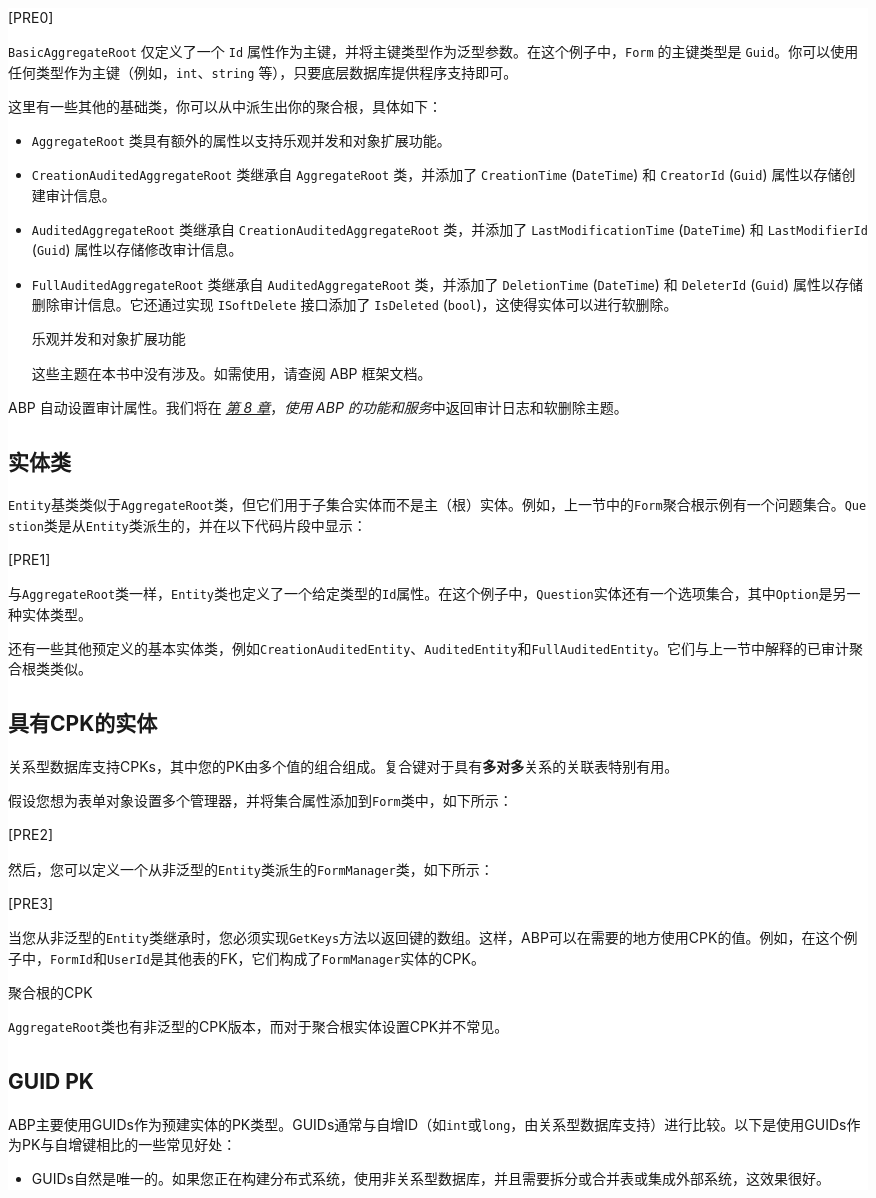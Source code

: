 [PRE0]

`BasicAggregateRoot` 仅定义了一个 `Id` 属性作为主键，并将主键类型作为泛型参数。在这个例子中，`Form` 的主键类型是 `Guid`。你可以使用任何类型作为主键（例如，`int`、`string` 等），只要底层数据库提供程序支持即可。

这里有一些其他的基础类，你可以从中派生出你的聚合根，具体如下：

+   `AggregateRoot` 类具有额外的属性以支持乐观并发和对象扩展功能。

+   `CreationAuditedAggregateRoot` 类继承自 `AggregateRoot` 类，并添加了 `CreationTime` (`DateTime`) 和 `CreatorId` (`Guid`) 属性以存储创建审计信息。

+   `AuditedAggregateRoot` 类继承自 `CreationAuditedAggregateRoot` 类，并添加了 `LastModificationTime` (`DateTime`) 和 `LastModifierId` (`Guid`) 属性以存储修改审计信息。

+   `FullAuditedAggregateRoot` 类继承自 `AuditedAggregateRoot` 类，并添加了 `DeletionTime` (`DateTime`) 和 `DeleterId` (`Guid`) 属性以存储删除审计信息。它还通过实现 `ISoftDelete` 接口添加了 `IsDeleted` (`bool`)，这使得实体可以进行软删除。

    乐观并发和对象扩展功能

    这些主题在本书中没有涉及。如需使用，请查阅 ABP 框架文档。

ABP 自动设置审计属性。我们将在 [*第 8 章*](B17287_08_Epub_AM.xhtml#_idTextAnchor249)，*使用 ABP 的功能和服务*中返回审计日志和软删除主题。

## 实体类

`Entity`基类类似于`AggregateRoot`类，但它们用于子集合实体而不是主（根）实体。例如，上一节中的`Form`聚合根示例有一个问题集合。`Question`类是从`Entity`类派生的，并在以下代码片段中显示：

[PRE1]

与`AggregateRoot`类一样，`Entity`类也定义了一个给定类型的`Id`属性。在这个例子中，`Question`实体还有一个选项集合，其中`Option`是另一种实体类型。

还有一些其他预定义的基本实体类，例如`CreationAuditedEntity`、`AuditedEntity`和`FullAuditedEntity`。它们与上一节中解释的已审计聚合根类类似。

## 具有CPK的实体

关系型数据库支持CPKs，其中您的PK由多个值的组合组成。复合键对于具有**多对多**关系的关联表特别有用。

假设您想为表单对象设置多个管理器，并将集合属性添加到`Form`类中，如下所示：

[PRE2]

然后，您可以定义一个从非泛型的`Entity`类派生的`FormManager`类，如下所示：

[PRE3]

当您从非泛型的`Entity`类继承时，您必须实现`GetKeys`方法以返回键的数组。这样，ABP可以在需要的地方使用CPK的值。例如，在这个例子中，`FormId`和`UserId`是其他表的FK，它们构成了`FormManager`实体的CPK。

聚合根的CPK

`AggregateRoot`类也有非泛型的CPK版本，而对于聚合根实体设置CPK并不常见。

## GUID PK

ABP主要使用GUIDs作为预建实体的PK类型。GUIDs通常与自增ID（如`int`或`long`，由关系型数据库支持）进行比较。以下是使用GUIDs作为PK与自增键相比的一些常见好处：

+   GUIDs自然是唯一的。如果您正在构建分布式系统，使用非关系型数据库，并且需要拆分或合并表或集成外部系统，这效果很好。
